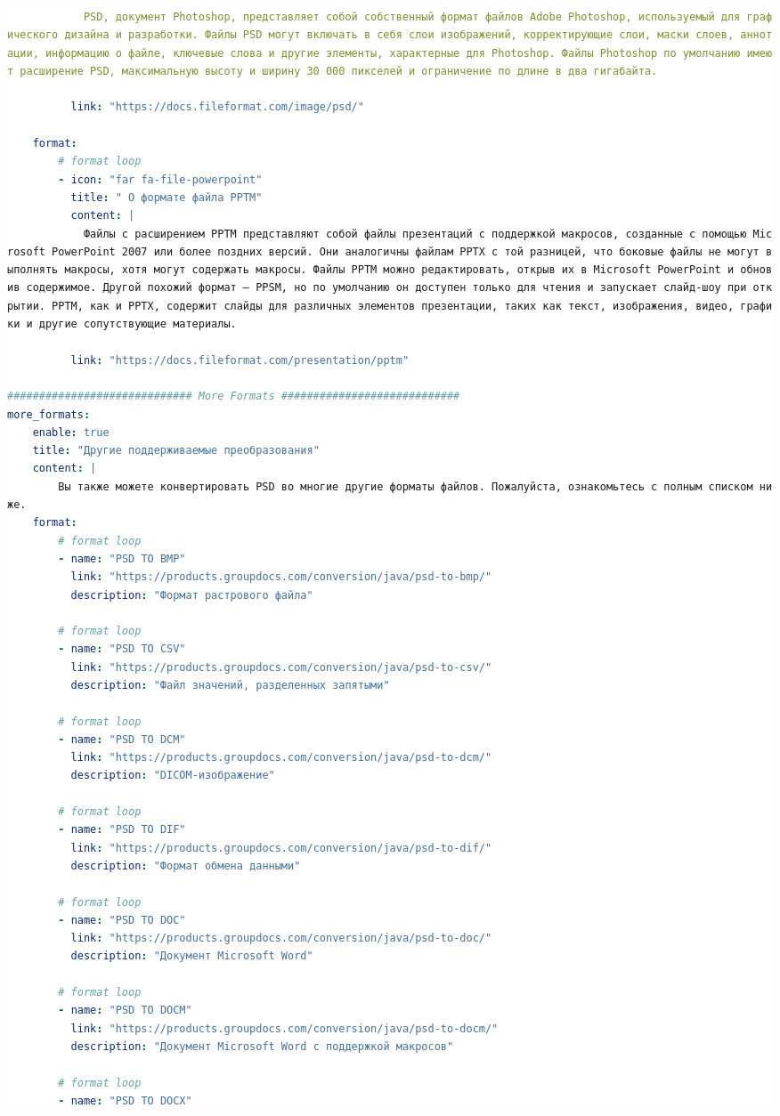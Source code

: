 ```yaml
            PSD, документ Photoshop, представляет собой собственный формат файлов Adobe Photoshop, используемый для графического дизайна и разработки. Файлы PSD могут включать в себя слои изображений, корректирующие слои, маски слоев, аннотации, информацию о файле, ключевые слова и другие элементы, характерные для Photoshop. Файлы Photoshop по умолчанию имеют расширение PSD, максимальную высоту и ширину 30 000 пикселей и ограничение по длине в два гигабайта.

          link: "https://docs.fileformat.com/image/psd/"

    format:
        # format loop
        - icon: "far fa-file-powerpoint"
          title: " О формате файла PPTM"
          content: |
            Файлы с расширением PPTM представляют собой файлы презентаций с поддержкой макросов, созданные с помощью Microsoft PowerPoint 2007 или более поздних версий. Они аналогичны файлам PPTX с той разницей, что боковые файлы не могут выполнять макросы, хотя могут содержать макросы. Файлы PPTM можно редактировать, открыв их в Microsoft PowerPoint и обновив содержимое. Другой похожий формат — PPSM, но по умолчанию он доступен только для чтения и запускает слайд-шоу при открытии. PPTM, как и PPTX, содержит слайды для различных элементов презентации, таких как текст, изображения, видео, графики и другие сопутствующие материалы.

          link: "https://docs.fileformat.com/presentation/pptm"

############################# More Formats ############################
more_formats:
    enable: true
    title: "Другие поддерживаемые преобразования"
    content: |
        Вы также можете конвертировать PSD во многие другие форматы файлов. Пожалуйста, ознакомьтесь с полным списком ниже.
    format: 
        # format loop
        - name: "PSD TO BMP"
          link: "https://products.groupdocs.com/conversion/java/psd-to-bmp/"
          description: "Формат растрового файла"

        # format loop
        - name: "PSD TO CSV"
          link: "https://products.groupdocs.com/conversion/java/psd-to-csv/"
          description: "Файл значений, разделенных запятыми"

        # format loop
        - name: "PSD TO DCM"
          link: "https://products.groupdocs.com/conversion/java/psd-to-dcm/"
          description: "DICOM-изображение"

        # format loop
        - name: "PSD TO DIF"
          link: "https://products.groupdocs.com/conversion/java/psd-to-dif/"
          description: "Формат обмена данными"

        # format loop
        - name: "PSD TO DOC"
          link: "https://products.groupdocs.com/conversion/java/psd-to-doc/"
          description: "Документ Microsoft Word"

        # format loop
        - name: "PSD TO DOCM"
          link: "https://products.groupdocs.com/conversion/java/psd-to-docm/"
          description: "Документ Microsoft Word с поддержкой макросов"

        # format loop
        - name: "PSD TO DOCX"
```